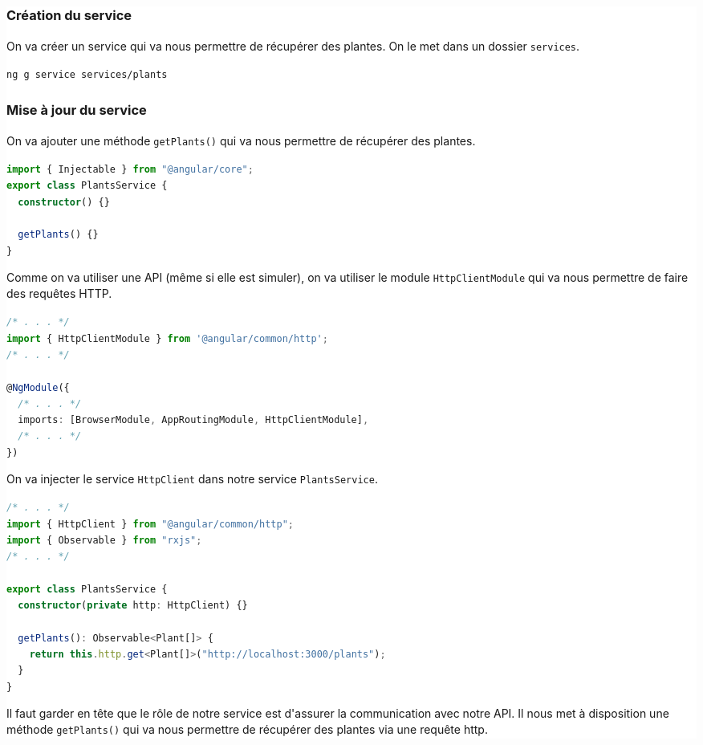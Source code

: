 ### Création du service

On va créer un service qui va nous permettre de récupérer des plantes. On le met dans un dossier `services`.

```bash title=Terminal
ng g service services/plants
```

### Mise à jour du service

On va ajouter une méthode `getPlants()` qui va nous permettre de récupérer des plantes.

```ts title=plant.service.ts
import { Injectable } from "@angular/core";
export class PlantsService {
  constructor() {}

  getPlants() {}
}
```

Comme on va utiliser une API (même si elle est simuler), on va utiliser le module `HttpClientModule` qui va nous permettre de faire des requêtes HTTP.

```ts title=angular.module.ts
/* . . . */
import { HttpClientModule } from '@angular/common/http';
/* . . . */

@NgModule({
  /* . . . */
  imports: [BrowserModule, AppRoutingModule, HttpClientModule],
  /* . . . */
})

```

On va injecter le service `HttpClient` dans notre service `PlantsService`.

```ts title=plant.service.ts
/* . . . */
import { HttpClient } from "@angular/common/http";
import { Observable } from "rxjs";
/* . . . */

export class PlantsService {
  constructor(private http: HttpClient) {}

  getPlants(): Observable<Plant[]> {
    return this.http.get<Plant[]>("http://localhost:3000/plants");
  }
}
```

Il faut garder en tête que le rôle de notre service est d'assurer la communication avec notre API. Il nous met à disposition une méthode `getPlants()` qui va nous permettre de récupérer des plantes via une requête http.

